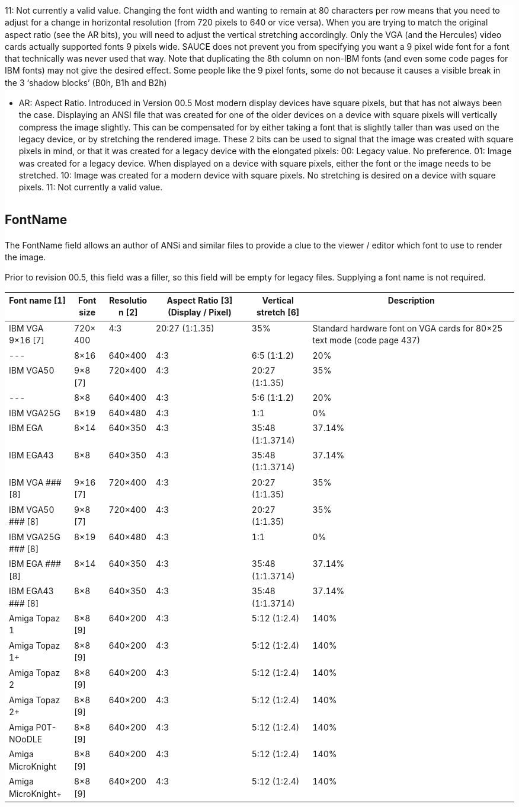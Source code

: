 11: Not currently a valid value.
Changing the font width and wanting to remain at 80 characters per row means that you need to adjust for a change in horizontal resolution (from 720 pixels to 640 or vice versa). When you are trying to match the original aspect ratio (see the AR bits), you will need to adjust the vertical stretching accordingly.
Only the VGA (and the Hercules) video cards actually supported fonts 9 pixels wide. SAUCE does not prevent you from specifying you want a 9 pixel wide font for a font that technically was never used that way. Note that duplicating the 8th column on non-IBM fonts (and even some code pages for IBM fonts) may not give the desired effect.
Some people like the 9 pixel fonts, some do not because it causes a visible break in the 3 ‘shadow blocks’ (B0h, B1h and B2h)
* AR: Aspect Ratio. Introduced in Version 00.5
Most modern display devices have square pixels, but that has not always been the case. Displaying an ANSI file that was created for one of the older devices on a device with square pixels will vertically compress the image slightly. This can be compensated for by either taking a font that is slightly taller than was used on the legacy device, or by stretching the rendered image.
These 2 bits can be used to signal that the image was created with square pixels in mind, or that it was created for a legacy device with the elongated pixels:
00: Legacy value. No preference.
01: Image was created for a legacy device. When displayed on a device with square pixels, either the font or the image needs to be stretched.
10: Image was created for a modern device with square pixels. No stretching is desired on a device with square pixels.
11: Not currently a valid value.

## FontName

The FontName field allows an author of ANSi and similar files to provide a clue to the viewer / editor which font to use to render the image.

Prior to revision 00.5, this field was a filler, so this field will be empty for legacy files. Supplying a font name is not required.

| Font name [1] | Font size | Resolution [2] | Aspect Ratio [3] (Display / Pixel) | Vertical stretch [6] | Description |
| --- | --- | --- | --- | --- | --- |
| IBM VGA	9×16 [7] | 720×400 | 4:3 | 20:27 (1:1.35) | 35% | Standard hardware font on VGA cards for 80×25 text mode (code page 437) |
| --- | 8×16 | 640×400 | 4:3 | 6:5 (1:1.2) | 20% | Modified stats when using an 8 pixel wide version of "IBM VGA" or code page variant. |
| IBM VGA50 | 9×8 [7] | 720×400 | 4:3 | 20:27 (1:1.35) | 35% | Standard hardware font on VGA cards for condensed 80×50 text mode (code page 437) |
| --- | 8×8 | 640×400 | 4:3 | 5:6 (1:1.2) | 20% | Modified stats when using an 8 pixel wide version of "IBM VGA50" or code page variant. |
| IBM VGA25G | 8×19 | 640×480 | 4:3 | 1:1 | 0% | Custom font for emulating 80×25 in VGA graphics mode 12 (640×480 16 color) (code page 437). |
| IBM EGA | 8×14 | 640×350 | 4:3 | 35:48 (1:1.3714) | 37.14% | Standard hardware font on EGA cards for 80×25 text mode (code page 437) |
| IBM EGA43 | 8×8 | 640×350 | 4:3 | 35:48 (1:1.3714) | 37.14% | Standard hardware font on EGA cards for condensed 80×43 text mode (code page 437) |
| IBM VGA ### [8] | 9×16 [7] | 720×400 | 4:3 | 20:27 (1:1.35) | 35% | Software installed code page font for VGA 80×25 text mode |
| IBM VGA50 ### [8] | 9×8 [7] | 720×400 | 4:3 | 20:27 (1:1.35) | 35% | Software installed code page font for VGA condensed 80×50 text mode |
| IBM VGA25G ### [8] | 8×19 | 640×480 | 4:3 | 1:1 | 0% | Custom font for emulating 80×25 in VGA graphics mode 12 (640×480 16 color). |
| IBM EGA ### [8] | 8×14 | 640×350 | 4:3 | 35:48 (1:1.3714) | 37.14% | Software installed code page font for EGA 80×25 text mode |
| IBM EGA43 ### [8] | 8×8 | 640×350 | 4:3 | 35:48 (1:1.3714) | 37.14% | Software installed code page font for EGA condensed 80×43 text mode |
| Amiga Topaz 1 | 8×8 [9] | 640×200 | 4:3 | 5:12 (1:2.4) | 140% | Original Amiga Topaz Kickstart 1.x font. (A500, A1000, A2000) |
| Amiga Topaz 1+ | 8×8 [9] | 640×200 | 4:3 | 5:12 (1:2.4) | 140% | Modified Amiga Topaz Kickstart 1.x font. (A500, A1000, A2000) |
| Amiga Topaz 2 | 8×8 [9] | 640×200 | 4:3 | 5:12 (1:2.4) | 140% | Original Amiga Topaz Kickstart 2.x font (A600, A1200, A4000) |
| Amiga Topaz 2+ | 8×8 [9] | 640×200 | 4:3 | 5:12 (1:2.4) | 140% | Modified Amiga Topaz Kickstart 2.x font (A600, A1200, A4000) |
| Amiga P0T-NOoDLE | 8×8 [9] | 640×200 | 4:3 | 5:12 (1:2.4) | 140% | Original P0T-NOoDLE font. |
| Amiga MicroKnight | 8×8 [9] | 640×200 | 4:3 | 5:12 (1:2.4) | 140% | Original MicroKnight font. |
| Amiga MicroKnight+ | 8×8 [9] | 640×200 | 4:3 | 5:12 (1:2.4) | 140% | Modified MicroKnight font. |